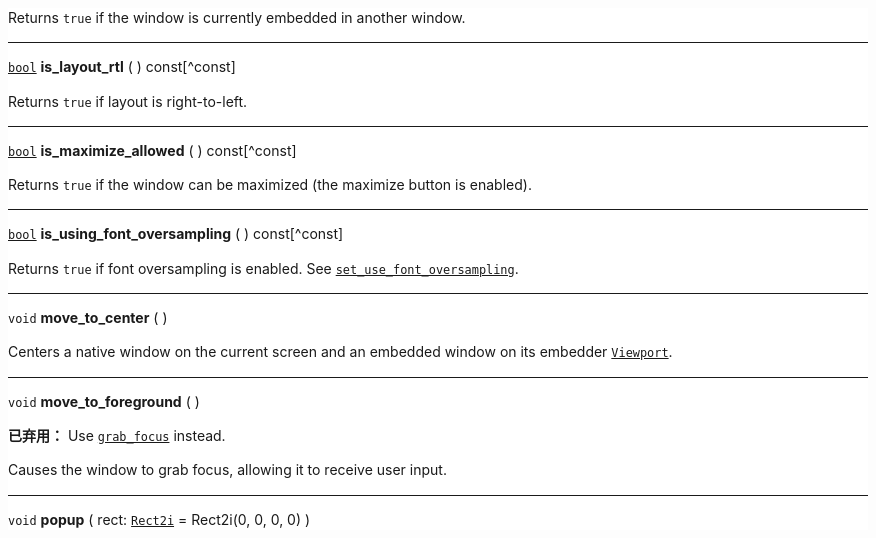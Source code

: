 Returns `true` if the window is currently embedded in another window.



---

<div id="_class_window_method_is_layout_rtl"></div>

[`bool`](class_bool.md) **is_layout_rtl** ( ) const[^const]<div id="class_window_method_is_layout_rtl"></div>

Returns `true` if layout is right-to-left.



---

<div id="_class_window_method_is_maximize_allowed"></div>

[`bool`](class_bool.md) **is_maximize_allowed** ( ) const[^const]<div id="class_window_method_is_maximize_allowed"></div>

Returns `true` if the window can be maximized (the maximize button is enabled).



---

<div id="_class_window_method_is_using_font_oversampling"></div>

[`bool`](class_bool.md) **is_using_font_oversampling** ( ) const[^const]<div id="class_window_method_is_using_font_oversampling"></div>

Returns `true` if font oversampling is enabled. See [`set_use_font_oversampling`](class_window.md#class_window_method_set_use_font_oversampling).



---

<div id="_class_window_method_move_to_center"></div>

`void` **move_to_center** ( )<div id="class_window_method_move_to_center"></div>

Centers a native window on the current screen and an embedded window on its embedder [`Viewport`](class_viewport.md).



---

<div id="_class_window_method_move_to_foreground"></div>

`void` **move_to_foreground** ( )<div id="class_window_method_move_to_foreground"></div>

**已弃用：** Use [`grab_focus`](class_window.md#class_window_method_grab_focus) instead.

Causes the window to grab focus, allowing it to receive user input.



---

<div id="_class_window_method_popup"></div>

`void` **popup** ( rect: [`Rect2i`](class_rect2i.md) = Rect2i(0, 0, 0, 0) )<div id="class_window_method_popup"></div>
